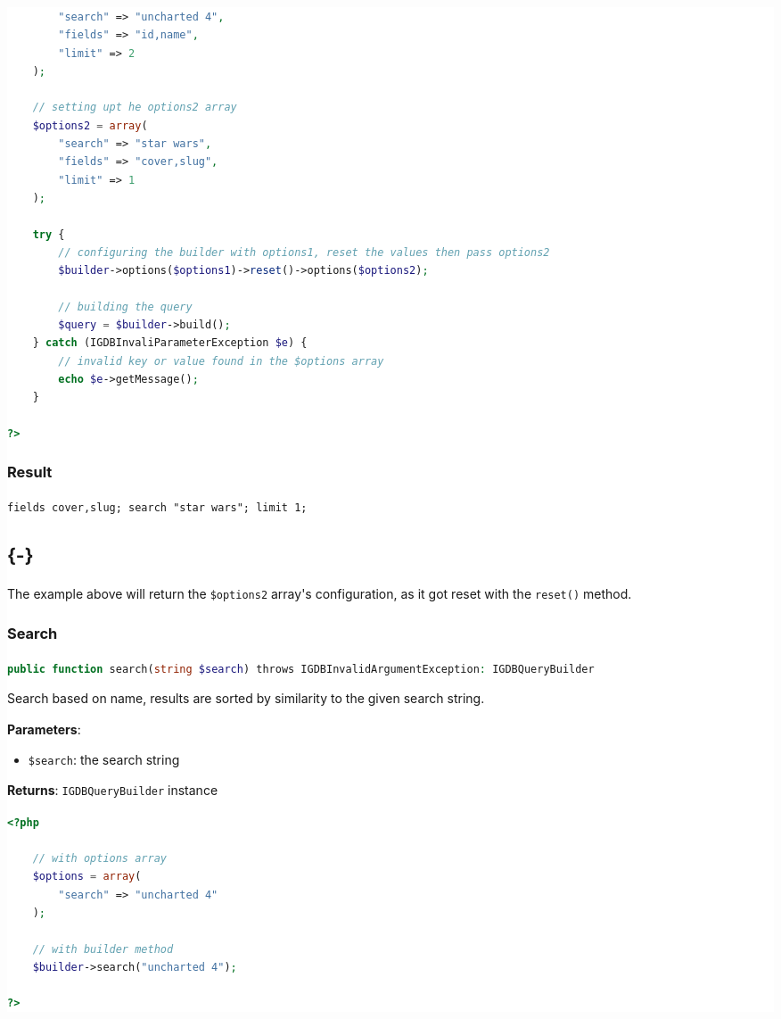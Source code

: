 ```php
        "search" => "uncharted 4",
        "fields" => "id,name",
        "limit" => 2
    );

    // setting upt he options2 array
    $options2 = array(
        "search" => "star wars",
        "fields" => "cover,slug",
        "limit" => 1
    );

    try {
        // configuring the builder with options1, reset the values then pass options2
        $builder->options($options1)->reset()->options($options2);

        // building the query
        $query = $builder->build();
    } catch (IGDBInvaliParameterException $e) {
        // invalid key or value found in the $options array
        echo $e->getMessage();
    }

?>
```

### Result

```text
fields cover,slug; search "star wars"; limit 1;
```
## {-}

The example above will return the `$options2` array's configuration, as it got reset with the `reset()` method.

### Search
```php
public function search(string $search) throws IGDBInvalidArgumentException: IGDBQueryBuilder
```

Search based on name, results are sorted by similarity to the given search string.

**Parameters**:
 - `$search`: the search string

**Returns**: `IGDBQueryBuilder` instance

```php
<?php

    // with options array
    $options = array(
        "search" => "uncharted 4"
    );

    // with builder method
    $builder->search("uncharted 4");

?>
```
